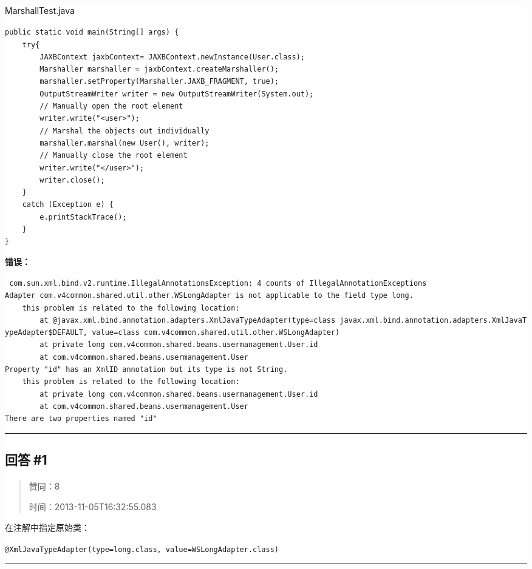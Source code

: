 MarshallTest.java

```
public static void main(String[] args) {
    try{
        JAXBContext jaxbContext= JAXBContext.newInstance(User.class);
        Marshaller marshaller = jaxbContext.createMarshaller();
        marshaller.setProperty(Marshaller.JAXB_FRAGMENT, true);
        OutputStreamWriter writer = new OutputStreamWriter(System.out);
        // Manually open the root element
        writer.write("<user>");
        // Marshal the objects out individually
        marshaller.marshal(new User(), writer);
        // Manually close the root element
        writer.write("</user>");
        writer.close();
    }
    catch (Exception e) {
        e.printStackTrace();
    }
} 
```

**错误：**

```
 com.sun.xml.bind.v2.runtime.IllegalAnnotationsException: 4 counts of IllegalAnnotationExceptions
Adapter com.v4common.shared.util.other.WSLongAdapter is not applicable to the field type long. 
    this problem is related to the following location:
        at @javax.xml.bind.annotation.adapters.XmlJavaTypeAdapter(type=class javax.xml.bind.annotation.adapters.XmlJavaTypeAdapter$DEFAULT, value=class com.v4common.shared.util.other.WSLongAdapter)
        at private long com.v4common.shared.beans.usermanagement.User.id
        at com.v4common.shared.beans.usermanagement.User
Property "id" has an XmlID annotation but its type is not String.
    this problem is related to the following location:
        at private long com.v4common.shared.beans.usermanagement.User.id
        at com.v4common.shared.beans.usermanagement.User
There are two properties named "id" 
```

* * *

## 回答 #1

> 赞同：8
> 
> 时间：2013-11-05T16:32:55.083

在注解中指定原始类：

```
@XmlJavaTypeAdapter(type=long.class, value=WSLongAdapter.class) 
```

* * *
